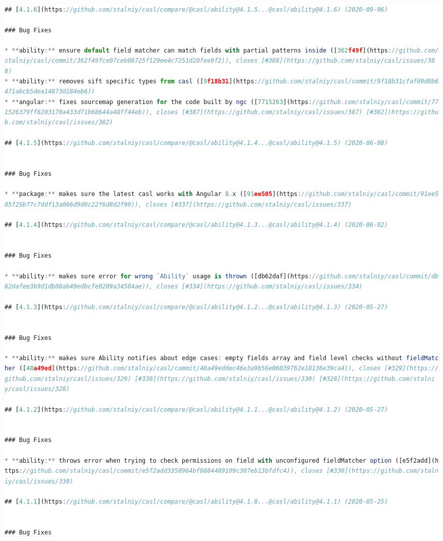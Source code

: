   ```ts
## [4.1.6](https://github.com/stalniy/casl/compare/@casl/ability@4.1.5...@casl/ability@4.1.6) (2020-09-06)

### Bug Fixes

* **ability:** ensure default field matcher can match fields with partial patterns inside ([362f49f](https://github.com/stalniy/casl/commit/362f49fce07ceb08725f129ee4c7251d20fee9f2)), closes [#388](https://github.com/stalniy/casl/issues/388)
* **ability:** removes sift specific types from casl ([9f18b31](https://github.com/stalniy/casl/commit/9f18b31cfaf09d8b6471abcb5dea14873d184eb6))
* **angular:** fixes sourcemap generation for the code built by ngc ([7715263](https://github.com/stalniy/casl/commit/771526379ff8203170a433d71b68644a48ff44eb)), closes [#387](https://github.com/stalniy/casl/issues/387) [#382](https://github.com/stalniy/casl/issues/382)

## [4.1.5](https://github.com/stalniy/casl/compare/@casl/ability@4.1.4...@casl/ability@4.1.5) (2020-06-08)


### Bug Fixes

* **package:** makes sure the latest casl works with Angular 8.x ([91ee505](https://github.com/stalniy/casl/commit/91ee505f25b77c7ddf13a066d9d0c22f6d8d2f99)), closes [#337](https://github.com/stalniy/casl/issues/337)

## [4.1.4](https://github.com/stalniy/casl/compare/@casl/ability@4.1.3...@casl/ability@4.1.4) (2020-06-02)


### Bug Fixes

* **ability:** makes sure error for wrong `Ability` usage is thrown ([db62daf](https://github.com/stalniy/casl/commit/db62dafee3b9d1db08ab49edbcfe0209a34584ae)), closes [#334](https://github.com/stalniy/casl/issues/334)

## [4.1.3](https://github.com/stalniy/casl/compare/@casl/ability@4.1.2...@casl/ability@4.1.3) (2020-05-27)


### Bug Fixes

* **ability:** makes sure Ability notifies about edge cases: empty fields array and field level checks without fieldMatcher ([48a49ed](https://github.com/stalniy/casl/commit/48a49eddec46e3a9b56e06039762e18136e39ca4)), closes [#329](https://github.com/stalniy/casl/issues/329) [#330](https://github.com/stalniy/casl/issues/330) [#328](https://github.com/stalniy/casl/issues/328)

## [4.1.2](https://github.com/stalniy/casl/compare/@casl/ability@4.1.1...@casl/ability@4.1.2) (2020-05-27)


### Bug Fixes

* **ability:** throws error when trying to check permissions on field with unconfigured fieldMatcher option ([e5f2add](https://github.com/stalniy/casl/commit/e5f2add3358964bf8884489109c307eb13bfdfc4)), closes [#330](https://github.com/stalniy/casl/issues/330)

## [4.1.1](https://github.com/stalniy/casl/compare/@casl/ability@4.1.0...@casl/ability@4.1.1) (2020-05-25)


### Bug Fixes

  ```